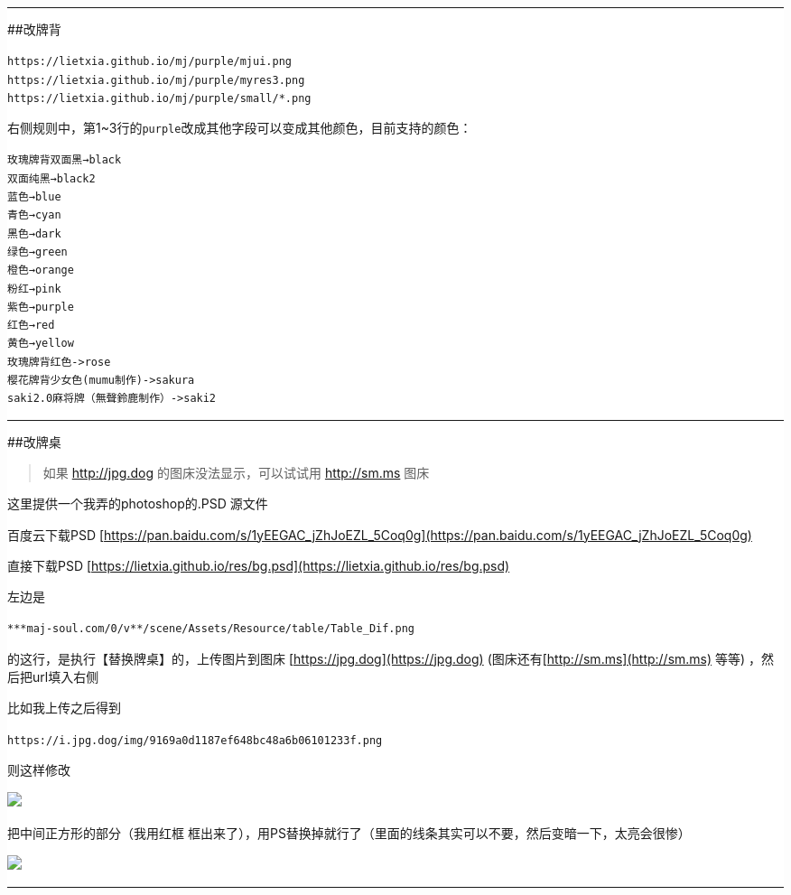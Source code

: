----

##改牌背

    https://lietxia.github.io/mj/purple/mjui.png
    https://lietxia.github.io/mj/purple/myres3.png
    https://lietxia.github.io/mj/purple/small/*.png

右侧规则中，第1~3行的`purple`改成其他字段可以变成其他颜色，目前支持的颜色：

    玫瑰牌背双面黑→black
    双面纯黑→black2
    蓝色→blue
    青色→cyan
    黑色→dark
    绿色→green
    橙色→orange
    粉红→pink
    紫色→purple
    红色→red
    黄色→yellow
    玫瑰牌背红色->rose
    樱花牌背少女色(mumu制作)->sakura
    saki2.0麻将牌（無聲鈴鹿制作）->saki2


----

##改牌桌

> 如果 http://jpg.dog 的图床没法显示，可以试试用 http://sm.ms 图床

这里提供一个我弄的photoshop的.PSD 源文件

百度云下载PSD [https://pan.baidu.com/s/1yEEGAC_jZhJoEZL_5Coq0g](https://pan.baidu.com/s/1yEEGAC_jZhJoEZL_5Coq0g)

直接下载PSD [https://lietxia.github.io/res/bg.psd](https://lietxia.github.io/res/bg.psd)

左边是

    ***maj-soul.com/0/v**/scene/Assets/Resource/table/Table_Dif.png

的这行，是执行【替换牌桌】的，上传图片到图床 [https://jpg.dog](https://jpg.dog) (图床还有[http://sm.ms](http://sm.ms) 等等) ，然后把url填入右侧

比如我上传之后得到

    https://i.jpg.dog/img/9169a0d1187ef648bc48a6b06101233f.png

则这样修改

![](img/007.png)

把中间正方形的部分（我用红框 框出来了），用PS替换掉就行了（里面的线条其实可以不要，然后变暗一下，太亮会很惨）

![](img/008.png)

----
